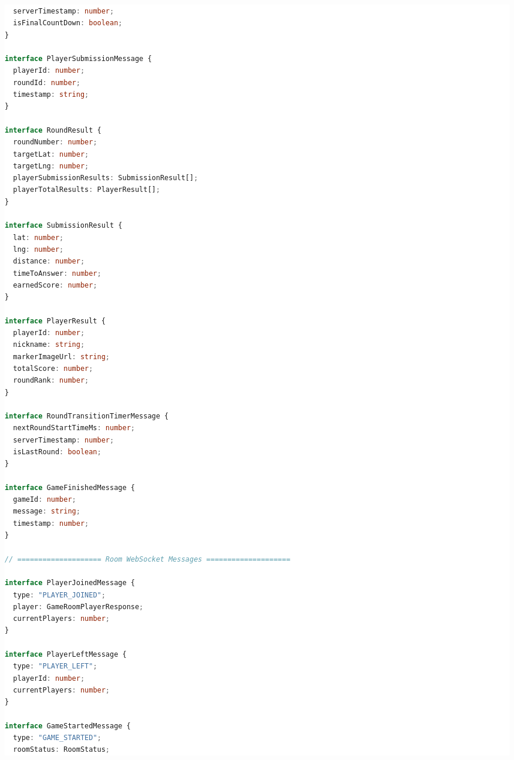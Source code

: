 ```typescript
  serverTimestamp: number;
  isFinalCountDown: boolean;
}

interface PlayerSubmissionMessage {
  playerId: number;
  roundId: number;
  timestamp: string;
}

interface RoundResult {
  roundNumber: number;
  targetLat: number;
  targetLng: number;
  playerSubmissionResults: SubmissionResult[];
  playerTotalResults: PlayerResult[];
}

interface SubmissionResult {
  lat: number;
  lng: number;
  distance: number;
  timeToAnswer: number;
  earnedScore: number;
}

interface PlayerResult {
  playerId: number;
  nickname: string;
  markerImageUrl: string;
  totalScore: number;
  roundRank: number;
}

interface RoundTransitionTimerMessage {
  nextRoundStartTimeMs: number;
  serverTimestamp: number;
  isLastRound: boolean;
}

interface GameFinishedMessage {
  gameId: number;
  message: string;
  timestamp: number;
}

// ==================== Room WebSocket Messages ====================

interface PlayerJoinedMessage {
  type: "PLAYER_JOINED";
  player: GameRoomPlayerResponse;
  currentPlayers: number;
}

interface PlayerLeftMessage {
  type: "PLAYER_LEFT";
  playerId: number;
  currentPlayers: number;
}

interface GameStartedMessage {
  type: "GAME_STARTED";
  roomStatus: RoomStatus;
```